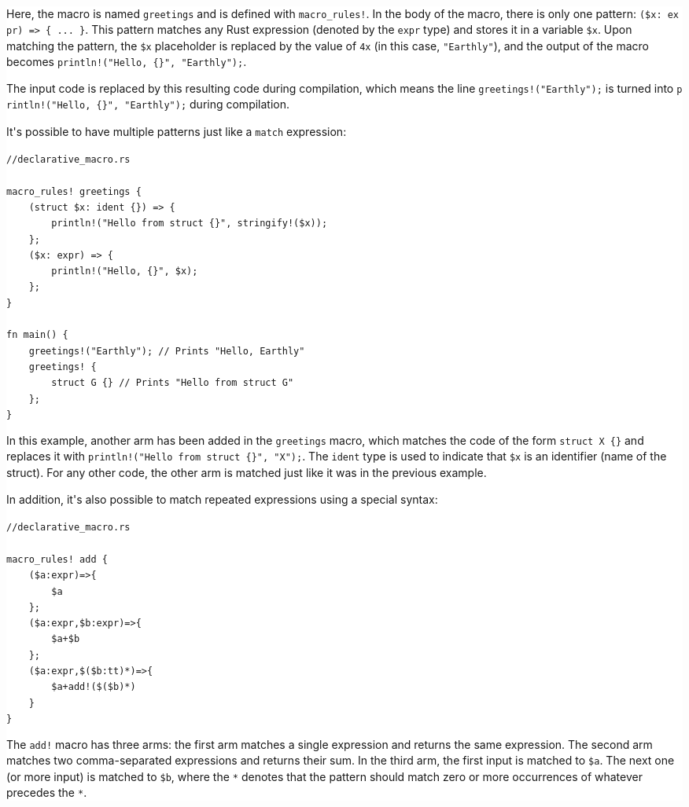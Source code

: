 Here, the macro is named `greetings` and is defined with `macro_rules!`. In the body of the macro, there is only one pattern: `($x: expr) => { ... }`. This pattern matches any Rust expression (denoted by the `expr` type) and stores it in a variable `$x`. Upon matching the pattern, the `$x` placeholder is replaced by the value of `4x` (in this case, `"Earthly"`), and the output of the macro becomes `println!("Hello, {}", "Earthly");`.

The input code is replaced by this resulting code during compilation, which means the line `greetings!("Earthly");` is turned into `println!("Hello, {}", "Earthly");` during compilation.

It's possible to have multiple patterns just like a `match` expression:

~~~{.rust caption="declarative_macro.rs"}
//declarative_macro.rs

macro_rules! greetings {
    (struct $x: ident {}) => {
        println!("Hello from struct {}", stringify!($x));
    };
    ($x: expr) => {
        println!("Hello, {}", $x);
    };
}

fn main() {
    greetings!("Earthly"); // Prints "Hello, Earthly"
    greetings! {
        struct G {} // Prints "Hello from struct G"
    };
}
~~~

In this example, another arm has been added in the `greetings` macro, which matches the code of the form `struct X {}` and replaces it with `println!("Hello from struct {}", "X");`. The `ident` type is used to indicate that `$x` is an identifier (name of the struct). For any other code, the other arm is matched just like it was in the previous example.

In addition, it's also possible to match repeated expressions using a special syntax:

~~~{.rust caption="declarative_macro.rs"}
//declarative_macro.rs

macro_rules! add {
    ($a:expr)=>{
        $a
    };
    ($a:expr,$b:expr)=>{
        $a+$b
    };
    ($a:expr,$($b:tt)*)=>{
        $a+add!($($b)*)
    }
}
~~~

The `add!` macro has three arms: the first arm matches a single expression and returns the same expression. The second arm matches two comma-separated expressions and returns their sum. In the third arm, the first input is matched to `$a`. The next one (or more input) is matched to `$b`, where the `*` denotes that the pattern should match zero or more occurrences of whatever precedes the `*`.
